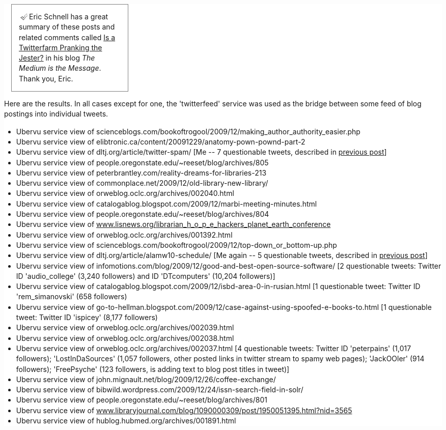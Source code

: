 </p>
<div class="alignright" style="width:200px;border:1px solid gray; margin:1em;padding:1em;"><img src="/wp-content/uploads/2009/12/checkmark.png" width="20" style="float:left;" alt="Note!" />Eric Schnell has a great summary of these posts and related comments called <a href="http://ericschnell.blogspot.com/2010/01/is-twitterfarm-pranking-jester.html" title="The Medium is the Message: Is a Twitterfarm Pranking the Jester?">Is a Twitterfarm Pranking the Jester?</a> in his blog <i>The Medium is the Message</i>. Thank you, Eric.</div>

Here are the results. In all cases except for one, the 'twitterfeed' service was used as the bridge between some feed of blog postings into individual tweets.

  * Ubervu service view of scienceblogs.com/bookoftrogool/2009/12/making_author_authority_easier.php
  * Ubervu service view of elibtronic.ca/content/20091229/anatomy-pown-pownd-part-2
  * Ubervu service view of dltj.org/article/twitter-spam/ [Me -- 7 questionable tweets, described in [previous post](http://localhost:4000/article/twitter-spam/)]
  * Ubervu service view of people.oregonstate.edu/~reeset/blog/archives/805
  * Ubervu service view of peterbrantley.com/reality-dreams-for-libraries-213
  * Ubervu service view of commonplace.net/2009/12/old-library-new-library/
  * Ubervu service view of orweblog.oclc.org/archives/002040.html
  * Ubervu service view of catalogablog.blogspot.com/2009/12/marbi-meeting-minutes.html
  * Ubervu service view of people.oregonstate.edu/~reeset/blog/archives/804
  * Ubervu service view of www.lisnews.org/librarian_h_o_p_e_hackers_planet_earth_conference
  * Ubervu service view of orweblog.oclc.org/archives/001392.html
  * Ubervu service view of scienceblogs.com/bookoftrogool/2009/12/top-down_or_bottom-up.php
  * Ubervu service view of dltj.org/article/alamw10-schedule/ [Me again -- 5 questionable tweets, described in [previous post](http://localhost:4000/article/twitter-spam/)]
  * Ubervu service view of infomotions.com/blog/2009/12/good-and-best-open-source-software/ [2 questionable tweets: Twitter ID 'audio_college' (3,240 followers) and ID 'DTcomputers' (10,204 followers)]
  * Ubervu service view of catalogablog.blogspot.com/2009/12/isbd-area-0-in-rusian.html [1 questionable tweet: Twitter ID 'rem_simanovski' (658 followers)
  * Ubervu service view of go-to-hellman.blogspot.com/2009/12/case-against-using-spoofed-e-books-to.html [1 questionable tweet: Twitter ID 'ispicey' (8,177 followers)
  * Ubervu service view of orweblog.oclc.org/archives/002039.html
  * Ubervu service view of orweblog.oclc.org/archives/002038.html
  * Ubervu service view of orweblog.oclc.org/archives/002037.html [4 questionable tweets: Twitter ID 'peterpains' (1,017 followers); 'LostInDaSources' (1,057 followers, other posted links in twitter stream to spamy web pages); 'JackOOler' (914 followers); 'FreePsyche' (123 followers, is adding text to blog post titles in tweet)]
  * Ubervu service view of john.mignault.net/blog/2009/12/26/coffee-exchange/
  * Ubervu service view of bibwild.wordpress.com/2009/12/24/issn-search-field-in-solr/
  * Ubervu service view of people.oregonstate.edu/~reeset/blog/archives/801
  * Ubervu service view of www.libraryjournal.com/blog/1090000309/post/1950051395.html?nid=3565
  * Ubervu service view of hublog.hubmed.org/archives/001891.html
